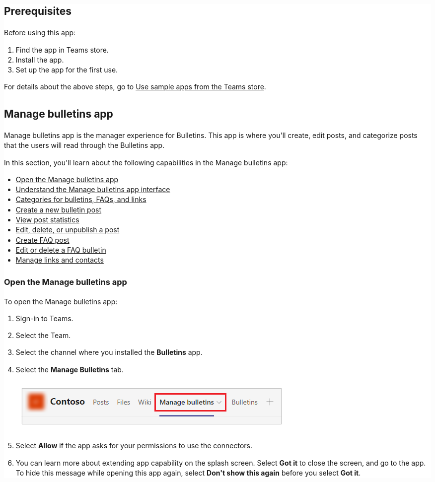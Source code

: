 ## Prerequisites

Before using this app:

1. Find the app in Teams store.
2. Install the app.
3. Set up the app for the first use.

For details about the above steps, go to [Use sample apps from the Teams store](use-sample-apps-from-teams-store.md).

## Manage bulletins app

Manage bulletins app is the manager experience for Bulletins. This app is where you'll create, edit posts, and categorize posts that the users will read through the Bulletins app.

In this section, you'll learn about the following capabilities in the Manage bulletins app:

- [Open the Manage bulletins app](#open-the-manage-bulletins-app)
- [Understand the Manage bulletins app interface](#understand-the-manage-bulletins-app-interface)
- [Categories for bulletins, FAQs, and links](#categories-for-bulletins-faqs-and-links)
- [Create a new bulletin post](#create-a-new-bulletin-post)
- [View post statistics](#view-post-statistics)
- [Edit, delete, or unpublish a post](#edit-delete-or-unpublish-a-post)
- [Create FAQ post](#create-faq-post)
- [Edit or delete a FAQ bulletin](#edit-or-delete-a-faq-bulletin)
- [Manage links and contacts](#manage-links-and-contacts)

### Open the Manage bulletins app

To open the Manage bulletins app:

1. Sign-in to Teams.

1. Select the Team.

1. Select the channel where you installed the **Bulletins** app.

1. Select the **Manage Bulletins** tab.

    ![Manage bulletins tab](media/bulletins/manage-bulletins-tab.png "Manage bulletins tab")

1. Select **Allow** if the app asks for your permissions to use the connectors.

1. You can learn more about extending app capability on the splash screen. Select **Got it** to close the screen, and go to the app. To hide this message while opening this app again, select **Don't show this again** before you select **Got it**.
